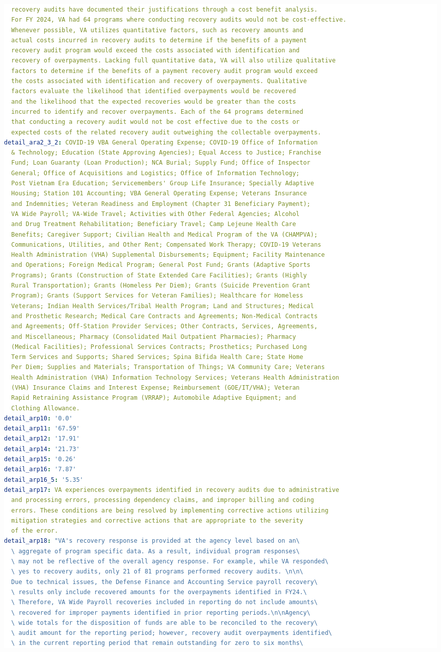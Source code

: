 ```yaml
  recovery audits have documented their justifications through a cost benefit analysis.
  For FY 2024, VA had 64 programs where conducting recovery audits would not be cost-effective.
  Whenever possible, VA utilizes quantitative factors, such as recovery amounts and
  actual costs incurred in recovery audits to determine if the benefits of a payment
  recovery audit program would exceed the costs associated with identification and
  recovery of overpayments. Lacking full quantitative data, VA will also utilize qualitative
  factors to determine if the benefits of a payment recovery audit program would exceed
  the costs associated with identification and recovery of overpayments. Qualitative
  factors evaluate the likelihood that identified overpayments would be recovered
  and the likelihood that the expected recoveries would be greater than the costs
  incurred to identify and recover overpayments. Each of the 64 programs determined
  that conducting a recovery audit would not be cost effective due to the costs or
  expected costs of the related recovery audit outweighing the collectable overpayments.
detail_ara2_3_2: COVID-19 VBA General Operating Expense; COVID-19 Office of Information
  & Technology; Education (State Approving Agencies); Equal Access to Justice; Franchise
  Fund; Loan Guaranty (Loan Production); NCA Burial; Supply Fund; Office of Inspector
  General; Office of Acquisitions and Logistics; Office of Information Technology;
  Post Vietnam Era Education; Servicemembers' Group Life Insurance; Specially Adaptive
  Housing; Station 101 Accounting; VBA General Operating Expense; Veterans Insurance
  and Indemnities; Veteran Readiness and Employment (Chapter 31 Beneficiary Payment);
  VA Wide Payroll; VA-Wide Travel; Activities with Other Federal Agencies; Alcohol
  and Drug Treatment Rehabilitation; Beneficiary Travel; Camp Lejeune Health Care
  Benefits; Caregiver Support; Civilian Health and Medical Program of the VA (CHAMPVA);
  Communications, Utilities, and Other Rent; Compensated Work Therapy; COVID-19 Veterans
  Health Administration (VHA) Supplemental Disbursements; Equipment; Facility Maintenance
  and Operations; Foreign Medical Program; General Post Fund; Grants (Adaptive Sports
  Programs); Grants (Construction of State Extended Care Facilities); Grants (Highly
  Rural Transportation); Grants (Homeless Per Diem); Grants (Suicide Prevention Grant
  Program); Grants (Support Services for Veteran Families); Healthcare for Homeless
  Veterans; Indian Health Services/Tribal Health Program; Land and Structures; Medical
  and Prosthetic Research; Medical Care Contracts and Agreements; Non-Medical Contracts
  and Agreements; Off-Station Provider Services; Other Contracts, Services, Agreements,
  and Miscellaneous; Pharmacy (Consolidated Mail Outpatient Pharmacies); Pharmacy
  (Medical Facilities); Professional Services Contracts; Prosthetics; Purchased Long
  Term Services and Supports; Shared Services; Spina Bifida Health Care; State Home
  Per Diem; Supplies and Materials; Transportation of Things; VA Community Care; Veterans
  Health Administration (VHA) Information Technology Services; Veterans Health Administration
  (VHA) Insurance Claims and Interest Expense; Reimbursement (GOE/IT/VHA); Veteran
  Rapid Retraining Assistance Program (VRRAP); Automobile Adaptive Equipment; and
  Clothing Allowance.
detail_arp10: '0.0'
detail_arp11: '67.59'
detail_arp12: '17.91'
detail_arp14: '21.73'
detail_arp15: '0.26'
detail_arp16: '7.87'
detail_arp16_5: '5.35'
detail_arp17: VA experiences overpayments identified in recovery audits due to administrative
  and processing errors, processing dependency claims, and improper billing and coding
  errors. These conditions are being resolved by implementing corrective actions utilizing
  mitigation strategies and corrective actions that are appropriate to the severity
  of the error.
detail_arp18: "VA's recovery response is provided at the agency level based on an\
  \ aggregate of program specific data. As a result, individual program responses\
  \ may not be reflective of the overall agency response. For example, while VA responded\
  \ yes to recovery audits, only 21 of 81 programs performed recovery audits. \n\n\
  Due to technical issues, the Defense Finance and Accounting Service payroll recovery\
  \ results only include recovered amounts for the overpayments identified in FY24.\
  \ Therefore, VA Wide Payroll recoveries included in reporting do not include amounts\
  \ recovered for improper payments identified in prior reporting periods.\n\nAgency\
  \ wide totals for the disposition of funds are able to be reconciled to the recovery\
  \ audit amount for the reporting period; however, recovery audit overpayments identified\
  \ in the current reporting period that remain outstanding for zero to six months\
```